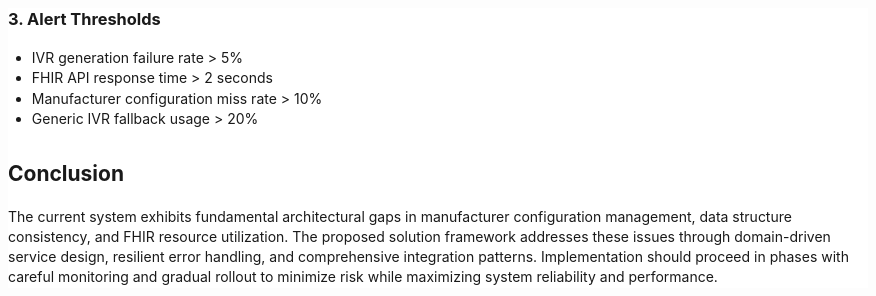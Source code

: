 ### 3. Alert Thresholds
- IVR generation failure rate > 5%
- FHIR API response time > 2 seconds
- Manufacturer configuration miss rate > 10%
- Generic IVR fallback usage > 20%

## Conclusion

The current system exhibits fundamental architectural gaps in manufacturer configuration management, data structure consistency, and FHIR resource utilization. The proposed solution framework addresses these issues through domain-driven service design, resilient error handling, and comprehensive integration patterns. Implementation should proceed in phases with careful monitoring and gradual rollout to minimize risk while maximizing system reliability and performance.
